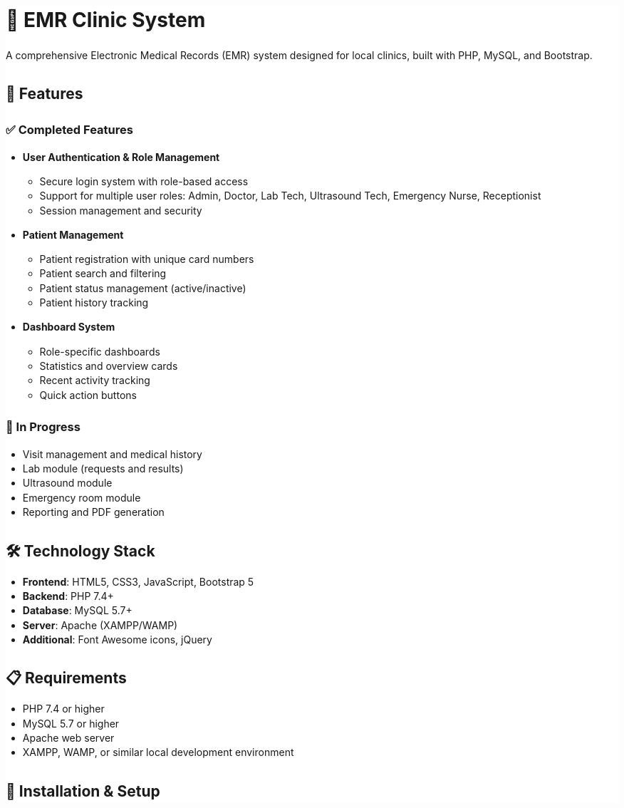 # 🏥 EMR Clinic System

A comprehensive Electronic Medical Records (EMR) system designed for local clinics, built with PHP, MySQL, and Bootstrap.

## 🚀 Features

### ✅ Completed Features
- **User Authentication & Role Management**
  - Secure login system with role-based access
  - Support for multiple user roles: Admin, Doctor, Lab Tech, Ultrasound Tech, Emergency Nurse, Receptionist
  - Session management and security

- **Patient Management**
  - Patient registration with unique card numbers
  - Patient search and filtering
  - Patient status management (active/inactive)
  - Patient history tracking

- **Dashboard System**
  - Role-specific dashboards
  - Statistics and overview cards
  - Recent activity tracking
  - Quick action buttons

### 🔄 In Progress
- Visit management and medical history
- Lab module (requests and results)
- Ultrasound module
- Emergency room module
- Reporting and PDF generation

## 🛠️ Technology Stack

- **Frontend**: HTML5, CSS3, JavaScript, Bootstrap 5
- **Backend**: PHP 7.4+
- **Database**: MySQL 5.7+
- **Server**: Apache (XAMPP/WAMP)
- **Additional**: Font Awesome icons, jQuery

## 📋 Requirements

- PHP 7.4 or higher
- MySQL 5.7 or higher
- Apache web server
- XAMPP, WAMP, or similar local development environment

## 🚀 Installation & Setup
